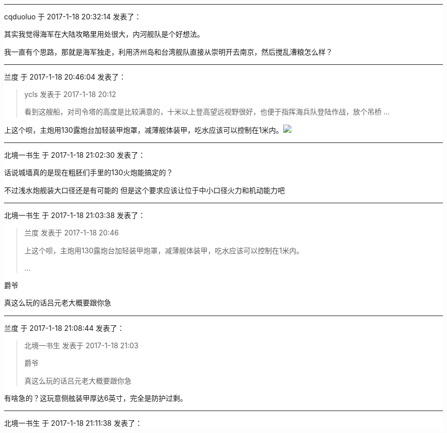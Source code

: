 ---------

cqduoluo 于 2017-1-18 20:32:14 发表了：

其实我觉得海军在大陆攻略里用处很大，内河舰队是个好想法。

我一直有个思路，那就是海军独走，利用济州岛和台湾舰队直接从崇明开去南京，然后搅乱漕粮怎么样？

---------

兰度 于 2017-1-18 20:46:04 发表了：

> ycls 发表于 2017-1-18 20:12
> 
> 看到这艘船，对司令塔的高度是比较满意的，十米以上登高望远视野很好，也便于指挥海兵队登陆作战，放个吊桥 ...



上这个呗，主炮用130露炮台加轻装甲炮罩，减薄舰体装甲，吃水应该可以控制在1米内。![](https://upload.wikimedia.org/wikipedia/commons/a/ab/Uss_Neosho_1863.jpg)

---------

北境一书生 于 2017-1-18 21:02:30 发表了：

话说城墙真的是现在粗胚们手里的130火炮能搞定的？

不过浅水炮舰装大口径还是有可能的 但是这个要求应该让位于中小口径火力和机动能力吧

---------

北境一书生 于 2017-1-18 21:03:38 发表了：

> 兰度 发表于 2017-1-18 20:46
> 
> 上这个呗，主炮用130露炮台加轻装甲炮罩，减薄舰体装甲，吃水应该可以控制在1米内。
> 
> ...



爵爷 

真这么玩的话吕元老大概要跟你急

---------

兰度 于 2017-1-18 21:08:44 发表了：

> 北境一书生 发表于 2017-1-18 21:03
> 
> 爵爷 
> 
> 真这么玩的话吕元老大概要跟你急



有啥急的？这玩意侧舷装甲厚达6英寸，完全是防护过剩。

---------

北境一书生 于 2017-1-18 21:11:38 发表了：
